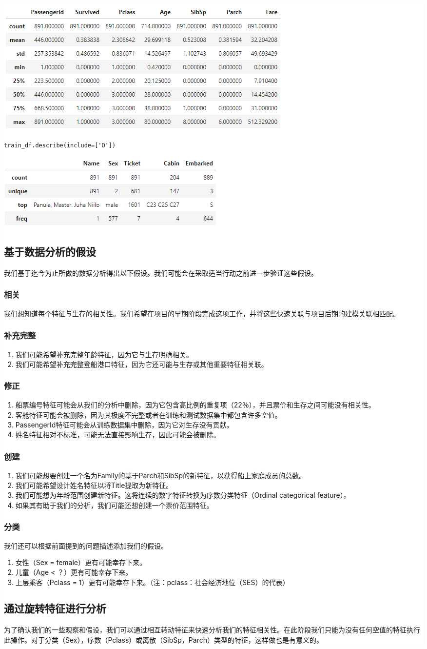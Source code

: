 ![image4](https://github.com/hunterhawk/Kaggle-From-Scratch/blob/master/Titanic/res/image4.png)

```
train_df.describe(include=['O'])
```
![image5](https://github.com/hunterhawk/Kaggle-From-Scratch/blob/master/Titanic/res/image5.png)

## 基于数据分析的假设
我们基于迄今为止所做的数据分析得出以下假设。我们可能会在采取适当行动之前进一步验证这些假设。
### 相关
我们想知道每个特征与生存的相关性。我们希望在项目的早期阶段完成这项工作，并将这些快速关联与项目后期的建模关联相匹配。
### 补充完整
1. 我们可能希望补充完整年龄特征，因为它与生存明确相关。
2. 我们可能希望补充完整登船港口特征，因为它还可能与生存或其他重要特征相关联。
### 修正
1. 船票编号特征可能会从我们的分析中删除，因为它包含高比例的重复项（22％），并且票价和生存之间可能没有相关性。
2. 客舱特征可能会被删除，因为其极度不完整或者在训练和测试数据集中都包含许多空值。
3. PassengerId特征可能会从训练数据集中删除，因为它对生存没有贡献。
4. 姓名特征相对不标准，可能无法直接影响生存，因此可能会被删除。
### 创建
1. 我们可能想要创建一个名为Family的基于Parch和SibSp的新特征，以获得船上家庭成员的总数。
2. 我们可能希望设计姓名特征以将Title提取为新特征。
3. 我们可能想为年龄范围创建新特征。这将连续的数字特征转换为序数分类特征（Ordinal categorical feature）。
4. 如果其有助于我们的分析，我们可能还想创建一个票价范围特征。
### 分类
我们还可以根据前面提到的问题描述添加我们的假设。
1. 女性（Sex = female）更有可能幸存下来。
2. 儿童（Age < ？）更有可能幸存下来。
3. 上层乘客（Pclass = 1）更有可能幸存下来。（注：pclass：社会经济地位（SES）的代表）
## 通过旋转特征进行分析
为了确认我们的一些观察和假设，我们可以通过相互转动特征来快速分析我们的特征相关性。在此阶段我们只能为没有任何空值的特征执行此操作。对于分类（Sex），序数（Pclass）或离散（SibSp，Parch）类型的特征，这样做也是有意义的。
